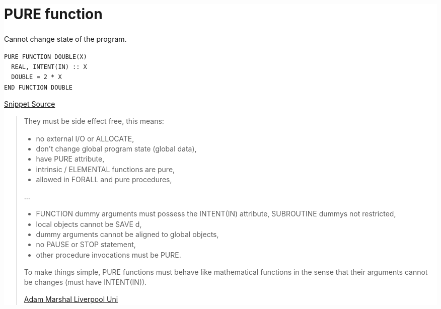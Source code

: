 # PURE function

Cannot change state of the program.

````
PURE FUNCTION DOUBLE(X)
  REAL, INTENT(IN) :: X
  DOUBLE = 2 * X
END FUNCTION DOUBLE
````
[Snippet Source](https://www.cita.utoronto.ca/~merz/intel_f10b/main_for/mergedProjects/lref_for/source_files/rfpure.htm)

>  They must be side effect free, this means:
>- no external I/O or ALLOCATE,
>- don't change global program state (global data),
>- have PURE attribute,
>- intrinsic / ELEMENTAL functions are pure,
>- allowed in FORALL and pure procedures,
>
>...
>
>- FUNCTION dummy arguments must possess the INTENT(IN) attribute, SUBROUTINE dummys not restricted,
>- local objects cannot be SAVE d,
>- dummy arguments cannot be aligned to global objects,
>- no PAUSE or STOP statement,
>- other procedure invocations must be PURE. 
>
>To make things simple, PURE functions must behave like mathematical functions in the sense that their arguments cannot be changes (must have INTENT(IN)). 
>
>[Adam Marshal Liverpool Uni](https://www4.cs.fau.de/Lehre/WS97/V_PPS/fortran/HTMLNotesnode232.html)